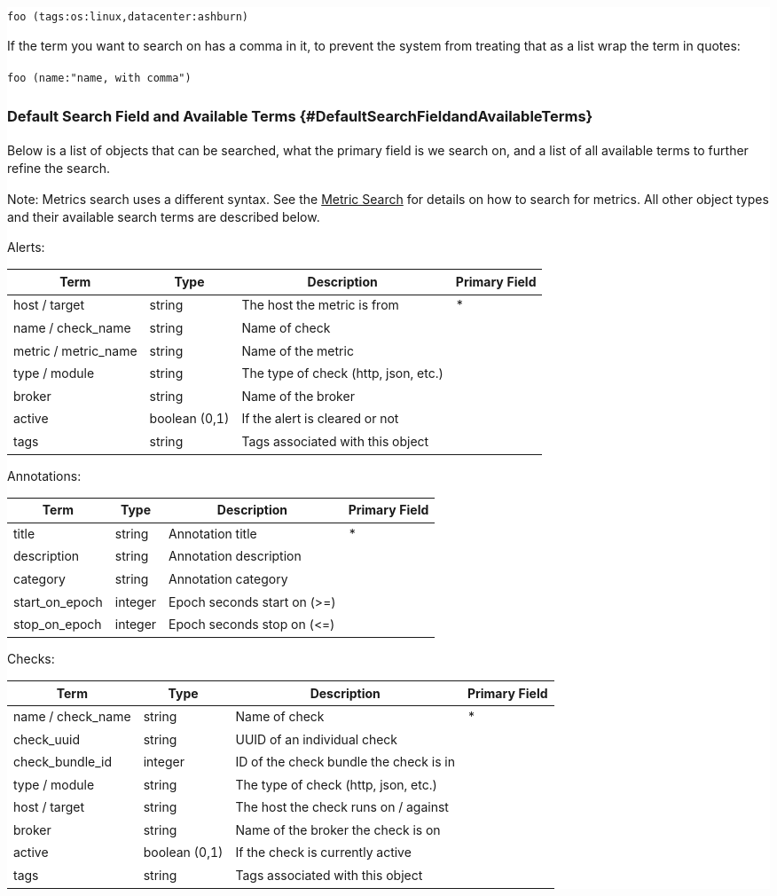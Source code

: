     foo (tags:os:linux,datacenter:ashburn)

If the term you want to search on has a comma in it, to prevent the system from treating that as a list wrap the term in quotes:

    foo (name:"name, with comma")


### Default Search Field and Available Terms {#DefaultSearchFieldandAvailableTerms}
Below is a list of objects that can be searched, what the primary field is we search on, and a list of all available terms to further refine the search.

Note: Metrics search uses a different syntax. See the [Metric
Search](/SearchingV3.md) for details on how to search for metrics. All other
object types and their available search terms are described below.

Alerts:

|Term|Type|Description|Primary Field|
|---|---|---|---|
|host / target|string|The host the metric is from|*|
|name / check_name|string|Name of check||
|metric / metric_name|string|Name of the metric||
|type / module|string|The type of check (http, json, etc.)||
|broker|string|Name of the broker||
|active|boolean (0,1)|If the alert is cleared or not||
|tags|string|Tags associated with this object||

Annotations:

|Term|Type|Description|Primary Field|
|---|---|---|---|
|title|string|Annotation title|*|
|description|string|Annotation description||
|category|string|Annotation category||
|start_on_epoch|integer|Epoch seconds start on (>=)||
|stop_on_epoch|integer|Epoch seconds stop on (<=)||

Checks:

|Term|Type|Description|Primary Field|
|---|---|---|---|
|name / check_name|string|Name of check|*|
|check_uuid|string|UUID of an individual check||
|check_bundle_id|integer|ID of the check bundle the check is in||
|type / module|string|The type of check (http, json, etc.)||
|host / target|string|The host the check runs on / against||
|broker|string|Name of the broker the check is on||
|active|boolean (0,1)|If the check is currently active||
|tags|string|Tags associated with this object||
